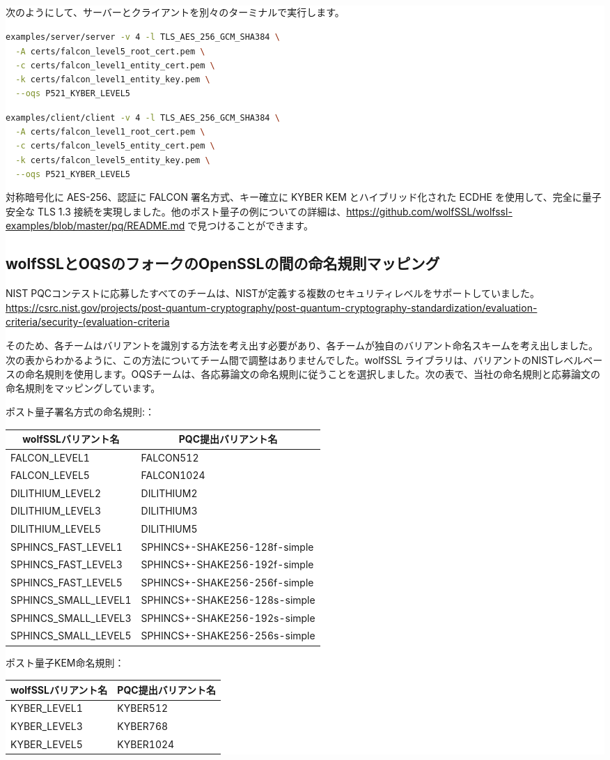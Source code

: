 次のようにして、サーバーとクライアントを別々のターミナルで実行します。

```sh
examples/server/server -v 4 -l TLS_AES_256_GCM_SHA384 \
  -A certs/falcon_level5_root_cert.pem \
  -c certs/falcon_level1_entity_cert.pem \
  -k certs/falcon_level1_entity_key.pem \
  --oqs P521_KYBER_LEVEL5
```

```sh
examples/client/client -v 4 -l TLS_AES_256_GCM_SHA384 \
  -A certs/falcon_level1_root_cert.pem \
  -c certs/falcon_level5_entity_cert.pem \
  -k certs/falcon_level5_entity_key.pem \
  --oqs P521_KYBER_LEVEL5
```

対称暗号化に AES-256、認証に FALCON 署名方式、キー確立に KYBER KEM とハイブリッド化された ECDHE を使用して、完全に量子安全な TLS 1.3 接続を実現しました。他のポスト量子の例についての詳細は、https://github.com/wolfSSL/wolfssl-examples/blob/master/pq/README.md で見つけることができます。


## wolfSSLとOQSのフォークのOpenSSLの間の命名規則マッピング



NIST PQCコンテストに応募したすべてのチームは、NISTが定義する複数のセキュリティレベルをサポートしていました。
<https://csrc.nist.gov/projects/post-quantum-cryptography/post-quantum-cryptography-standardization/evaluation-criteria/security-(evaluation-criteria>


そのため、各チームはバリアントを識別する方法を考え出す必要があり、各チームが独自のバリアント命名スキームを考え出しました。次の表からわかるように、この方法についてチーム間で調整はありませんでした。wolfSSL ライブラリは、バリアントのNISTレベルベースの命名規則を使用します。OQSチームは、各応募論文の命名規則に従うことを選択しました。次の表で、当社の命名規則と応募論文の命名規則をマッピングしています。


ポスト量子署名方式の命名規則:：

wolfSSLバリアント名|PQC提出バリアント名
--------------------  |  ---------------------------
FALCON_LEVEL1         |  FALCON512
FALCON_LEVEL5         |  FALCON1024
DILITHIUM_LEVEL2      |  DILITHIUM2
DILITHIUM_LEVEL3      |  DILITHIUM3
DILITHIUM_LEVEL5      |  DILITHIUM5
SPHINCS_FAST_LEVEL1   |  SPHINCS+-SHAKE256-128f-simple
SPHINCS_FAST_LEVEL3   |  SPHINCS+-SHAKE256-192f-simple
SPHINCS_FAST_LEVEL5   |  SPHINCS+-SHAKE256-256f-simple
SPHINCS_SMALL_LEVEL1  |  SPHINCS+-SHAKE256-128s-simple
SPHINCS_SMALL_LEVEL3  |  SPHINCS+-SHAKE256-192s-simple
SPHINCS_SMALL_LEVEL5  |  SPHINCS+-SHAKE256-256s-simple



ポスト量子KEM命名規則：

wolfSSLバリアント名|PQC提出バリアント名
--------------------  |  ---------------------------
KYBER_LEVEL1          |  KYBER512
KYBER_LEVEL3          |  KYBER768
KYBER_LEVEL5          |  KYBER1024
